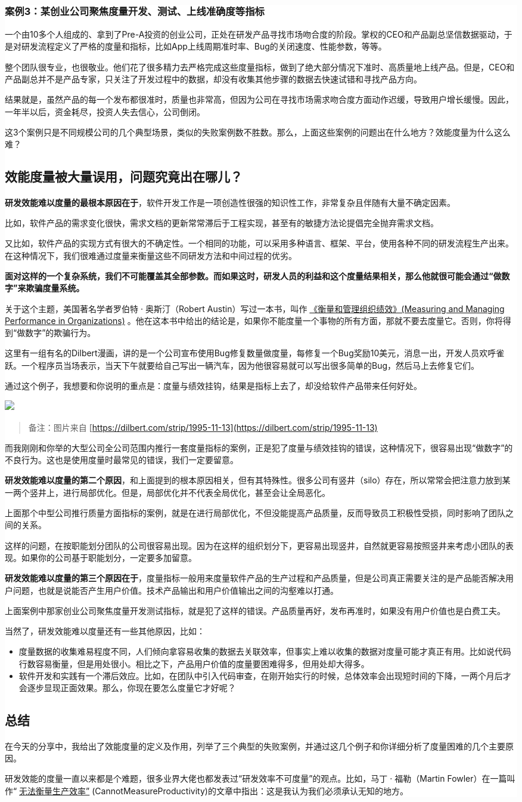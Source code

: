 ### 案例3：某创业公司聚焦度量开发、测试、上线准确度等指标

一个由10多个人组成的、拿到了Pre-A投资的创业公司，正处在研发产品寻找市场吻合度的阶段。掌权的CEO和产品副总坚信数据驱动，于是对研发流程定义了严格的度量和指标，比如App上线周期准时率、Bug的关闭速度、性能参数，等等。

整个团队很专业，也很敬业。他们花了很多精力去严格完成这些度量指标，做到了绝大部分情况下准时、高质量地上线产品。但是，CEO和产品副总并不是产品专家，只关注了开发过程中的数据，却没有收集其他步骤的数据去快速试错和寻找产品方向。

结果就是，虽然产品的每一个发布都很准时，质量也非常高，但因为公司在寻找市场需求吻合度方面动作迟缓，导致用户增长缓慢。因此，一年半以后，资金耗尽，投资人失去信心，公司倒闭。

这3个案例只是不同规模公司的几个典型场景，类似的失败案例数不胜数。那么，上面这些案例的问题出在什么地方？效能度量为什么这么难？

## 效能度量被大量误用，问题究竟出在哪儿？

**研发效能难以度量的最根本原因在于**，软件开发工作是一项创造性很强的知识性工作，非常复杂且伴随有大量不确定因素。

比如，软件产品的需求变化很快，需求文档的更新常常滞后于工程实现，甚至有的敏捷方法论提倡完全抛弃需求文档。

又比如，软件产品的实现方式有很大的不确定性。一个相同的功能，可以采用多种语言、框架、平台，使用各种不同的研发流程生产出来。在这种情况下，我们很难通过度量来衡量这些不同研发方法和中间过程的优劣。

**面对这样的一个复杂系统，我们不可能覆盖其全部参数。而如果这时，研发人员的利益和这个度量结果相关，那么他就很可能会通过“做数字”来欺骗度量系统。**

关于这个主题，美国著名学者罗伯特 · 奥斯汀（Robert Austin）写过一本书，叫作 [《衡量和管理组织绩效》(Measuring and Managing Performance in Organizations)](https://amzn.to/2IxXjR9) 。他在这本书中给出的结论是，如果你不能度量一个事物的所有方面，那就不要去度量它。否则，你将得到“做数字”的欺骗行为。

这里有一组有名的Dilbert漫画，讲的是一个公司宣布使用Bug修复数量做度量，每修复一个Bug奖励10美元，消息一出，开发人员欢呼雀跃。一个程序员当场表示，当天下午就要给自己写出一辆汽车，因为他很容易就可以写出很多简单的Bug，然后马上去修复它们。

通过这个例子，我想要和你说明的重点是：度量与绩效挂钩，结果是指标上去了，却没给软件产品带来任何好处。

![](https://static001.geekbang.org/resource/image/58/89/58261fef0dd2ecaab2a986f0b21e1e89.png?wh=640*194)

> 备注：图片来自 [https://dilbert.com/strip/1995-11-13](https://dilbert.com/strip/1995-11-13)

而我刚刚和你举的大型公司全公司范围内推行一套度量指标的案例，正是犯了度量与绩效挂钩的错误，这种情况下，很容易出现“做数字”的不良行为。这也是使用度量时最常见的错误，我们一定要留意。

**研发效能难以度量的第二个原因**，和上面提到的根本原因相关，但有其特殊性。很多公司有竖井（silo）存在，所以常常会把注意力放到某一两个竖井上，进行局部优化。但是，局部优化并不代表全局优化，甚至会让全局恶化。

上面那个中型公司推行质量方面指标的案例，就是在进行局部优化，不但没能提高产品质量，反而导致员工积极性受损，同时影响了团队之间的关系。

这样的问题，在按职能划分团队的公司很容易出现。因为在这样的组织划分下，更容易出现竖井，自然就更容易按照竖井来考虑小团队的表现。如果你的公司基于职能划分，一定要多加留意。

**研发效能难以度量的第三个原因在于**，度量指标一般用来度量软件产品的生产过程和产品质量，但是公司真正需要关注的是产品能否解决用户问题，也就是说能否产生用户价值。技术产品输出和用户价值输出之间的沟壑难以打通。

上面案例中那家创业公司聚焦度量开发测试指标，就是犯了这样的错误。产品质量再好，发布再准时，如果没有用户价值也是白费工夫。

当然了，研发效能难以度量还有一些其他原因，比如：

- 度量数据的收集难易程度不同，人们倾向拿容易收集的数据去关联效率，但事实上难以收集的数据对度量可能才真正有用。比如说代码行数容易衡量，但是用处很小。相比之下，产品用户价值的度量要困难得多，但用处却大得多。
- 软件开发和实践有一个滞后效应。比如，在团队中引入代码审查，在刚开始实行的时候，总体效率会出现短时间的下降，一两个月后才会逐步显现正面效果。那么，你现在要怎么度量它才好呢？

## 总结

在今天的分享中，我给出了效能度量的定义及作用，列举了三个典型的失败案例，并通过这几个例子和你详细分析了度量困难的几个主要原因。

研发效能的度量一直以来都是个难题，很多业界大佬也都发表过“研发效率不可度量”的观点。比如，马丁 · 福勒（Martin Fowler）在一篇叫作“ [无法衡量生产效率”](https://martinfowler.com/bliki/CannotMeasureProductivity.html) (CannotMeasureProductivity)的文章中指出：这是我认为我们必须承认无知的地方。
